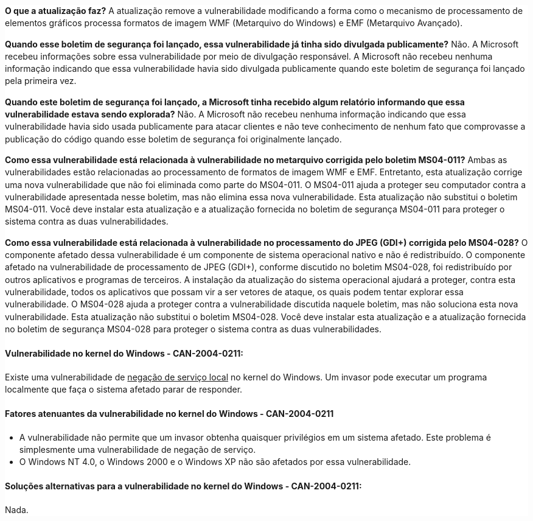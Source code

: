 **O que a atualização faz?**
A atualização remove a vulnerabilidade modificando a forma como o mecanismo de processamento de elementos gráficos processa formatos de imagem WMF (Metarquivo do Windows) e EMF (Metarquivo Avançado).

**Quando esse boletim de segurança foi lançado, essa vulnerabilidade já tinha sido divulgada publicamente?**
Não. A Microsoft recebeu informações sobre essa vulnerabilidade por meio de divulgação responsável. A Microsoft não recebeu nenhuma informação indicando que essa vulnerabilidade havia sido divulgada publicamente quando este boletim de segurança foi lançado pela primeira vez.

**Quando este boletim de segurança foi lançado, a Microsoft tinha recebido algum relatório informando que essa vulnerabilidade estava sendo explorada?**
Não. A Microsoft não recebeu nenhuma informação indicando que essa vulnerabilidade havia sido usada publicamente para atacar clientes e não teve conhecimento de nenhum fato que comprovasse a publicação do código quando esse boletim de segurança foi originalmente lançado.

**Como essa vulnerabilidade está relacionada à vulnerabilidade no metarquivo corrigida pelo boletim MS04-011?**
Ambas as vulnerabilidades estão relacionadas ao processamento de formatos de imagem WMF e EMF. Entretanto, esta atualização corrige uma nova vulnerabilidade que não foi eliminada como parte do MS04-011. O MS04-011 ajuda a proteger seu computador contra a vulnerabilidade apresentada nesse boletim, mas não elimina essa nova vulnerabilidade. Esta atualização não substitui o boletim MS04-011. Você deve instalar esta atualização e a atualização fornecida no boletim de segurança MS04-011 para proteger o sistema contra as duas vulnerabilidades.

**Como essa vulnerabilidade está relacionada à vulnerabilidade no processamento do JPEG (GDI+) corrigida pelo MS04-028?**
O componente afetado dessa vulnerabilidade é um componente de sistema operacional nativo e não é redistribuído. O componente afetado na vulnerabilidade de processamento de JPEG (GDI+), conforme discutido no boletim MS04-028, foi redistribuído por outros aplicativos e programas de terceiros. A instalação da atualização do sistema operacional ajudará a proteger, contra esta vulnerabilidade, todos os aplicativos que possam vir a ser vetores de ataque, os quais podem tentar explorar essa vulnerabilidade. O MS04-028 ajuda a proteger contra a vulnerabilidade discutida naquele boletim, mas não soluciona esta nova vulnerabilidade. Esta atualização não substitui o boletim MS04-028. Você deve instalar esta atualização e a atualização fornecida no boletim de segurança MS04-028 para proteger o sistema contra as duas vulnerabilidades.

#### Vulnerabilidade no kernel do Windows - CAN-2004-0211:

Existe uma vulnerabilidade de [negação de serviço local](http://go.microsoft.com/fwlink/?linkid=21142) no kernel do Windows. Um invasor pode executar um programa localmente que faça o sistema afetado parar de responder.

#### Fatores atenuantes da vulnerabilidade no kernel do Windows - CAN-2004-0211

-   A vulnerabilidade não permite que um invasor obtenha quaisquer privilégios em um sistema afetado. Este problema é simplesmente uma vulnerabilidade de negação de serviço.
-   O Windows NT 4.0, o Windows 2000 e o Windows XP não são afetados por essa vulnerabilidade.

#### Soluções alternativas para a vulnerabilidade no kernel do Windows - CAN-2004-0211:

Nada.
